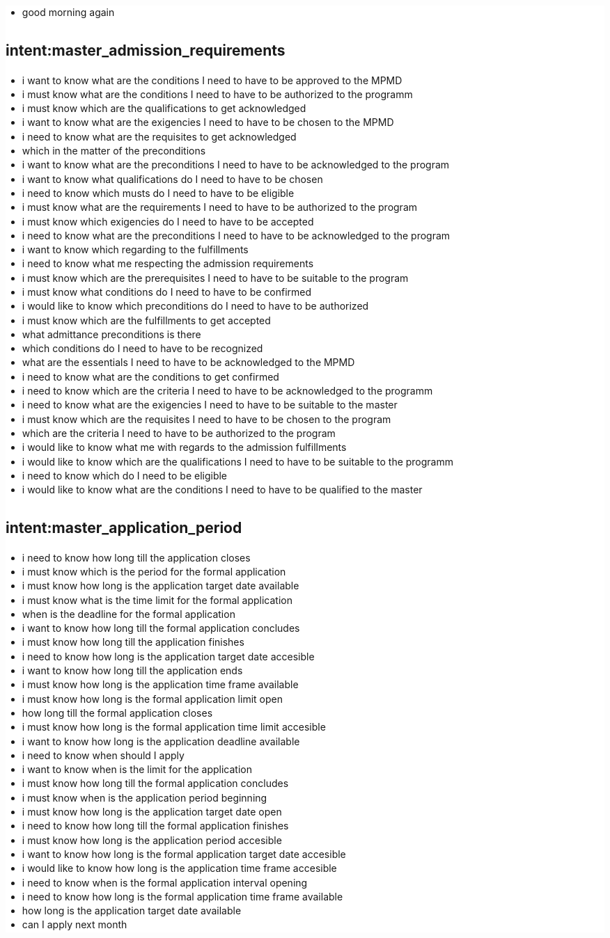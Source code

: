 - good morning again

## intent:master_admission_requirements
- i want to know what are the conditions I need to have to be approved to the MPMD
- i must know what are the conditions I need to have to be authorized to the programm
- i must know which are the qualifications to get acknowledged
- i want to know what are the exigencies I need to have to be chosen to the MPMD
- i need to know what are the requisites to get acknowledged
- which in the matter of the preconditions
- i want to know what are the preconditions I need to have to be acknowledged to the program
- i want to know what qualifications do I need to have to be chosen
- i need to know which musts do I need to have to be eligible
- i must know what are the requirements I need to have to be authorized to the program
- i must know which exigencies do I need to have to be accepted
- i need to know what are the preconditions I need to have to be acknowledged to the program
- i want to know which regarding to the fulfillments
- i need to know what me respecting the admission requirements
- i must know which are the prerequisites I need to have to be suitable to the program
- i must know what conditions do I need to have to be confirmed
- i would like to know which preconditions do I need to have to be authorized
- i must know which are the fulfillments to get accepted
- what admittance preconditions is there
- which conditions do I need to have to be recognized
- what are the essentials I need to have to be acknowledged to the MPMD
- i need to know what are the conditions to get confirmed
- i need to know which are the criteria I need to have to be acknowledged to the programm
- i need to know what are the exigencies I need to have to be suitable to the master
- i must know which are the requisites I need to have to be chosen to the program
- which are the criteria I need to have to be authorized to the program
- i would like to know what me with regards to the admission fulfillments
- i would like to know which are the qualifications I need to have to be suitable to the programm
- i need to know which do I need to be eligible
- i would like to know what are the conditions I need to have to be qualified to the master

## intent:master_application_period
- i need to know how long till the application closes
- i must know which is the period for the formal application
- i must know how long is the application target date available
- i must know what is the time limit for the formal application
- when is the deadline for the formal application
- i want to know how long till the formal application concludes
- i must know how long till the application finishes
- i need to know how long is the application target date accesible
- i want to know how long till the application ends
- i must know how long is the application time frame available
- i must know how long is the formal application limit open
- how long till the formal application closes
- i must know how long is the formal application time limit accesible
- i want to know how long is the application deadline available
- i need to know when should I apply
- i want to know when is the limit for the application
- i must know how long till the formal application concludes
- i must know when is the application period beginning
- i must know how long is the application target date open
- i need to know how long till the formal application finishes
- i must know how long is the application period accesible
- i want to know how long is the formal application target date accesible
- i would like to know how long is the application time frame accesible
- i need to know when is the formal application interval opening
- i need to know how long is the formal application time frame available
- how long is the application target date available
- can I apply next month